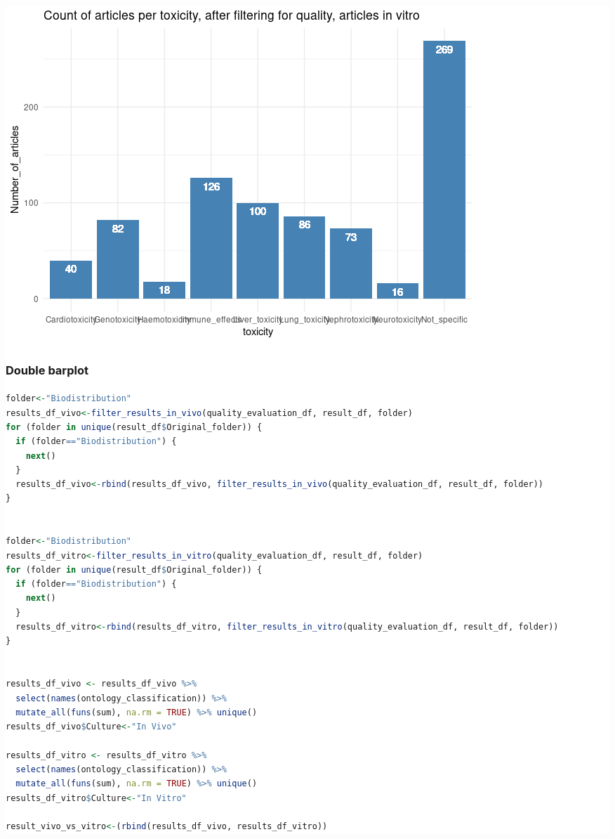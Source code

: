 ![](Result_mining_HQ_files/figure-gfm/unnamed-chunk-7-3.png)

### Double barplot

``` r
folder<-"Biodistribution"
results_df_vivo<-filter_results_in_vivo(quality_evaluation_df, result_df, folder) 
for (folder in unique(result_df$Original_folder)) {
  if (folder=="Biodistribution") {
    next()
  }
  results_df_vivo<-rbind(results_df_vivo, filter_results_in_vivo(quality_evaluation_df, result_df, folder))
}


folder<-"Biodistribution"
results_df_vitro<-filter_results_in_vitro(quality_evaluation_df, result_df, folder) 
for (folder in unique(result_df$Original_folder)) {
  if (folder=="Biodistribution") {
    next()
  }
  results_df_vitro<-rbind(results_df_vitro, filter_results_in_vitro(quality_evaluation_df, result_df, folder))
}


results_df_vivo <- results_df_vivo %>% 
  select(names(ontology_classification)) %>% 
  mutate_all(funs(sum), na.rm = TRUE) %>% unique()
results_df_vivo$Culture<-"In Vivo"

results_df_vitro <- results_df_vitro %>% 
  select(names(ontology_classification)) %>% 
  mutate_all(funs(sum), na.rm = TRUE) %>% unique()
results_df_vitro$Culture<-"In Vitro"

result_vivo_vs_vitro<-(rbind(results_df_vivo, results_df_vitro))

```